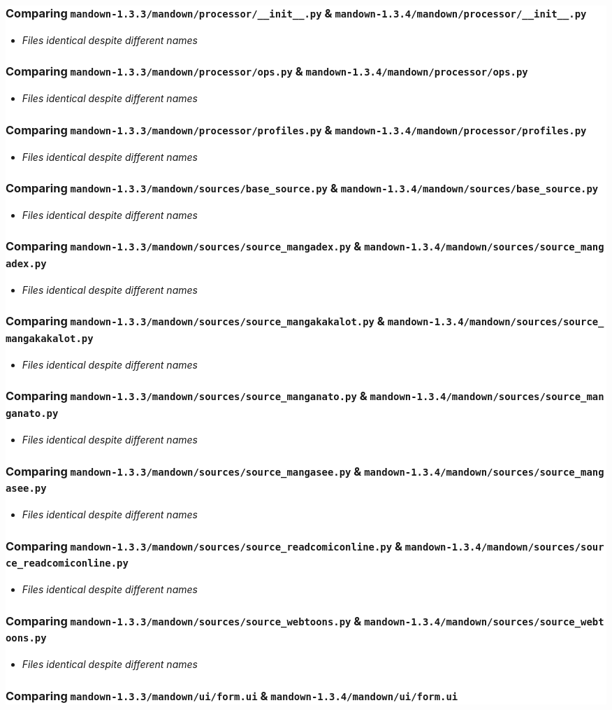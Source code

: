 ### Comparing `mandown-1.3.3/mandown/processor/__init__.py` & `mandown-1.3.4/mandown/processor/__init__.py`

 * *Files identical despite different names*

### Comparing `mandown-1.3.3/mandown/processor/ops.py` & `mandown-1.3.4/mandown/processor/ops.py`

 * *Files identical despite different names*

### Comparing `mandown-1.3.3/mandown/processor/profiles.py` & `mandown-1.3.4/mandown/processor/profiles.py`

 * *Files identical despite different names*

### Comparing `mandown-1.3.3/mandown/sources/base_source.py` & `mandown-1.3.4/mandown/sources/base_source.py`

 * *Files identical despite different names*

### Comparing `mandown-1.3.3/mandown/sources/source_mangadex.py` & `mandown-1.3.4/mandown/sources/source_mangadex.py`

 * *Files identical despite different names*

### Comparing `mandown-1.3.3/mandown/sources/source_mangakakalot.py` & `mandown-1.3.4/mandown/sources/source_mangakakalot.py`

 * *Files identical despite different names*

### Comparing `mandown-1.3.3/mandown/sources/source_manganato.py` & `mandown-1.3.4/mandown/sources/source_manganato.py`

 * *Files identical despite different names*

### Comparing `mandown-1.3.3/mandown/sources/source_mangasee.py` & `mandown-1.3.4/mandown/sources/source_mangasee.py`

 * *Files identical despite different names*

### Comparing `mandown-1.3.3/mandown/sources/source_readcomiconline.py` & `mandown-1.3.4/mandown/sources/source_readcomiconline.py`

 * *Files identical despite different names*

### Comparing `mandown-1.3.3/mandown/sources/source_webtoons.py` & `mandown-1.3.4/mandown/sources/source_webtoons.py`

 * *Files identical despite different names*

### Comparing `mandown-1.3.3/mandown/ui/form.ui` & `mandown-1.3.4/mandown/ui/form.ui`
